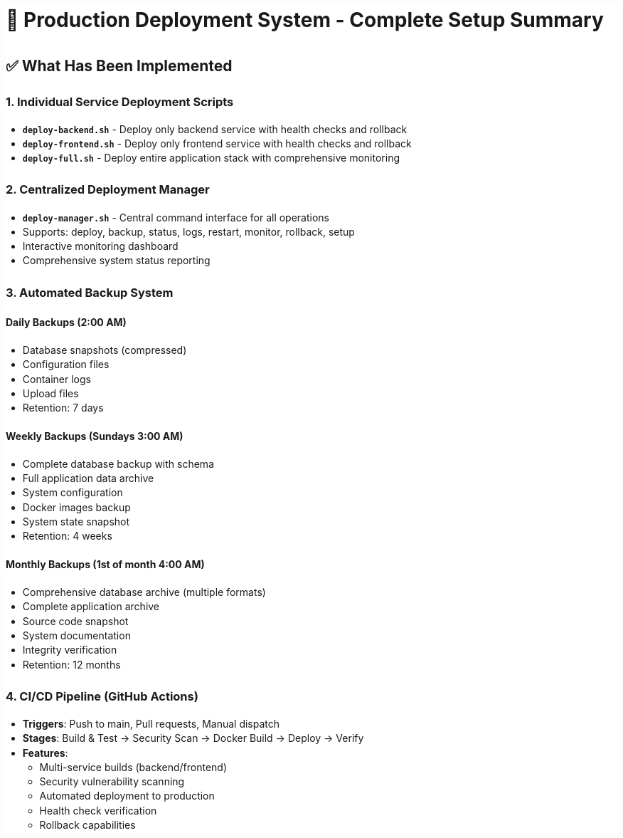 # 🚀 Production Deployment System - Complete Setup Summary

## ✅ What Has Been Implemented

### 1. Individual Service Deployment Scripts
- **`deploy-backend.sh`** - Deploy only backend service with health checks and rollback
- **`deploy-frontend.sh`** - Deploy only frontend service with health checks and rollback  
- **`deploy-full.sh`** - Deploy entire application stack with comprehensive monitoring

### 2. Centralized Deployment Manager
- **`deploy-manager.sh`** - Central command interface for all operations
- Supports: deploy, backup, status, logs, restart, monitor, rollback, setup
- Interactive monitoring dashboard
- Comprehensive system status reporting

### 3. Automated Backup System

#### Daily Backups (2:00 AM)
- Database snapshots (compressed)
- Configuration files
- Container logs
- Upload files
- Retention: 7 days

#### Weekly Backups (Sundays 3:00 AM)
- Complete database backup with schema
- Full application data archive
- System configuration
- Docker images backup
- System state snapshot
- Retention: 4 weeks

#### Monthly Backups (1st of month 4:00 AM)
- Comprehensive database archive (multiple formats)
- Complete application archive
- Source code snapshot
- System documentation
- Integrity verification
- Retention: 12 months

### 4. CI/CD Pipeline (GitHub Actions)
- **Triggers**: Push to main, Pull requests, Manual dispatch
- **Stages**: Build & Test → Security Scan → Docker Build → Deploy → Verify
- **Features**: 
  - Multi-service builds (backend/frontend)
  - Security vulnerability scanning
  - Automated deployment to production
  - Health check verification
  - Rollback capabilities
